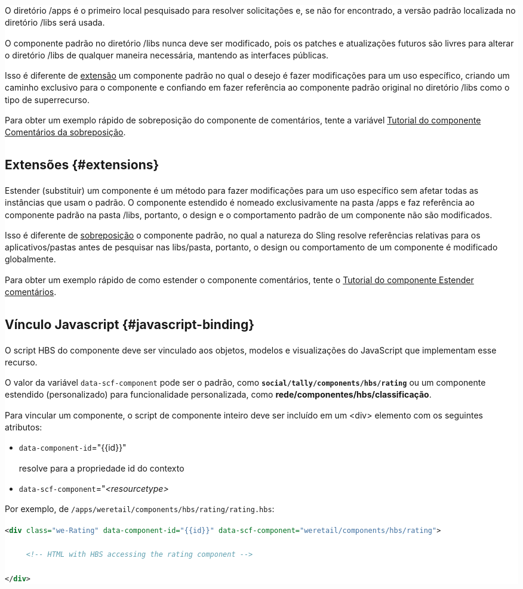 O diretório /apps é o primeiro local pesquisado para resolver solicitações e, se não for encontrado, a versão padrão localizada no diretório /libs será usada.

O componente padrão no diretório /libs nunca deve ser modificado, pois os patches e atualizações futuros são livres para alterar o diretório /libs de qualquer maneira necessária, mantendo as interfaces públicas.

Isso é diferente de [extensão](#extensions) um componente padrão no qual o desejo é fazer modificações para um uso específico, criando um caminho exclusivo para o componente e confiando em fazer referência ao componente padrão original no diretório /libs como o tipo de superrecurso.

Para obter um exemplo rápido de sobreposição do componente de comentários, tente a variável [Tutorial do componente Comentários da sobreposição](overlay-comments.md).

## Extensões  {#extensions}

Estender (substituir) um componente é um método para fazer modificações para um uso específico sem afetar todas as instâncias que usam o padrão. O componente estendido é nomeado exclusivamente na pasta /apps e faz referência ao componente padrão na pasta /libs, portanto, o design e o comportamento padrão de um componente não são modificados.

Isso é diferente de [sobreposição](#overlays) o componente padrão, no qual a natureza do Sling resolve referências relativas para os aplicativos/pastas antes de pesquisar nas libs/pasta, portanto, o design ou comportamento de um componente é modificado globalmente.

Para obter um exemplo rápido de como estender o componente comentários, tente o [Tutorial do componente Estender comentários](extend-comments.md).

## Vínculo Javascript {#javascript-binding}

O script HBS do componente deve ser vinculado aos objetos, modelos e visualizações do JavaScript que implementam esse recurso.

O valor da variável `data-scf-component` pode ser o padrão, como **`social/tally/components/hbs/rating`** ou um componente estendido (personalizado) para funcionalidade personalizada, como **rede/componentes/hbs/classificação**.

Para vincular um componente, o script de componente inteiro deve ser incluído em um &lt;div> elemento com os seguintes atributos:

* `data-component-id`=&quot;{{id}}&quot;

   resolve para a propriedade id do contexto

* `data-scf-component`=&quot;*&lt;resourcetype>*

Por exemplo, de `/apps/weretail/components/hbs/rating/rating.hbs`:

```xml
<div class="we-Rating" data-component-id="{{id}}" data-scf-component="weretail/components/hbs/rating">

     <!-- HTML with HBS accessing the rating component -->

</div>
```
